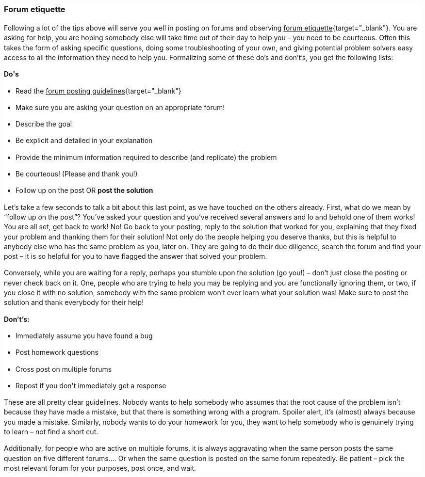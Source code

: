 ### Forum etiquette

Following a lot of the tips above will serve you well in posting on forums and observing [forum etiquette](http://www.toptenreviews.com/services/articles/25-forum-posting-etiquette-tips/){target="_blank"}. You are asking for help, you are hoping somebody else will take time out of their day to help you – you need to be courteous. Often this takes the form of asking specific questions, doing some troubleshooting of your own, and giving potential problem solvers easy access to all the information they need to help you. Formalizing some of these do’s and don’t’s, you get the following lists: 

**Do's** 

- Read the [forum posting guidelines](https://stackoverflow.com/help){target="_blank"} 

- Make sure you are asking your question on an appropriate forum!

- Describe the goal

- Be explicit and detailed in your explanation

- Provide the minimum information required to describe (and replicate) the problem

- Be courteous! (Please and thank you!)

- Follow up on the post OR **post the solution**

Let’s take a few seconds to talk a bit about this last point, as we have touched on the others already. First, what do we mean by “follow up on the post”? You’ve asked your question and you’ve received several answers and lo and behold one of them works! You are all set, get back to work! No! Go back to your posting, reply to the solution that worked for you, explaining that they fixed your problem and thanking them for their solution! Not only do the people helping you deserve thanks, but this is helpful to anybody else who has the same problem as you, later on. They are going to do their due diligence, search the forum and find your post – it is so helpful for you to have flagged the answer that solved your problem. 

Conversely, while you are waiting for a reply, perhaps you stumble upon the solution (go you!) – don’t just close the posting or never check back on it. One, people who are trying to help you may be replying and you are functionally ignoring them, or two, if you close it with no solution, somebody with the same problem won’t ever learn what your solution was! Make sure to post the solution and thank everybody for their help! 

**Don’t’s:**

- Immediately assume you have found a bug 

- Post homework questions 

- Cross post on multiple forums

- Repost if you don't immediately get a response

These are all pretty clear guidelines. Nobody wants to help somebody who assumes that the root cause of the problem isn’t because they have made a mistake, but that there is something wrong with a program. Spoiler alert, it’s (almost) always because you made a mistake. Similarly, nobody wants to do your homework for you, they want to help somebody who is genuinely trying to learn – not find a short cut. 

Additionally, for people who are active on multiple forums, it is always aggravating when the same person posts the same question on five different forums…. Or when the same question is posted on the same forum repeatedly. Be patient – pick the most relevant forum for your purposes, post once, and wait. 
